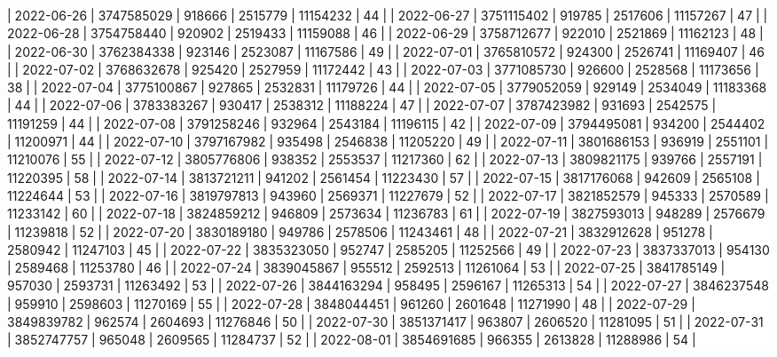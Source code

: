 | 2022-06-26 | 3747585029 | 918666 | 2515779 | 11154232 | 44 |
| 2022-06-27 | 3751115402 | 919785 | 2517606 | 11157267 | 47 |
| 2022-06-28 | 3754758440 | 920902 | 2519433 | 11159088 | 46 |
| 2022-06-29 | 3758712677 | 922010 | 2521869 | 11162123 | 48 |
| 2022-06-30 | 3762384338 | 923146 | 2523087 | 11167586 | 49 |
| 2022-07-01 | 3765810572 | 924300 | 2526741 | 11169407 | 46 |
| 2022-07-02 | 3768632678 | 925420 | 2527959 | 11172442 | 43 |
| 2022-07-03 | 3771085730 | 926600 | 2528568 | 11173656 | 38 |
| 2022-07-04 | 3775100867 | 927865 | 2532831 | 11179726 | 44 |
| 2022-07-05 | 3779052059 | 929149 | 2534049 | 11183368 | 44 |
| 2022-07-06 | 3783383267 | 930417 | 2538312 | 11188224 | 47 |
| 2022-07-07 | 3787423982 | 931693 | 2542575 | 11191259 | 44 |
| 2022-07-08 | 3791258246 | 932964 | 2543184 | 11196115 | 42 |
| 2022-07-09 | 3794495081 | 934200 | 2544402 | 11200971 | 44 |
| 2022-07-10 | 3797167982 | 935498 | 2546838 | 11205220 | 49 |
| 2022-07-11 | 3801686153 | 936919 | 2551101 | 11210076 | 55 |
| 2022-07-12 | 3805776806 | 938352 | 2553537 | 11217360 | 62 |
| 2022-07-13 | 3809821175 | 939766 | 2557191 | 11220395 | 58 |
| 2022-07-14 | 3813721211 | 941202 | 2561454 | 11223430 | 57 |
| 2022-07-15 | 3817176068 | 942609 | 2565108 | 11224644 | 53 |
| 2022-07-16 | 3819797813 | 943960 | 2569371 | 11227679 | 52 |
| 2022-07-17 | 3821852579 | 945333 | 2570589 | 11233142 | 60 |
| 2022-07-18 | 3824859212 | 946809 | 2573634 | 11236783 | 61 |
| 2022-07-19 | 3827593013 | 948289 | 2576679 | 11239818 | 52 |
| 2022-07-20 | 3830189180 | 949786 | 2578506 | 11243461 | 48 |
| 2022-07-21 | 3832912628 | 951278 | 2580942 | 11247103 | 45 |
| 2022-07-22 | 3835323050 | 952747 | 2585205 | 11252566 | 49 |
| 2022-07-23 | 3837337013 | 954130 | 2589468 | 11253780 | 46 |
| 2022-07-24 | 3839045867 | 955512 | 2592513 | 11261064 | 53 |
| 2022-07-25 | 3841785149 | 957030 | 2593731 | 11263492 | 53 |
| 2022-07-26 | 3844163294 | 958495 | 2596167 | 11265313 | 54 |
| 2022-07-27 | 3846237548 | 959910 | 2598603 | 11270169 | 55 |
| 2022-07-28 | 3848044451 | 961260 | 2601648 | 11271990 | 48 |
| 2022-07-29 | 3849839782 | 962574 | 2604693 | 11276846 | 50 |
| 2022-07-30 | 3851371417 | 963807 | 2606520 | 11281095 | 51 |
| 2022-07-31 | 3852747757 | 965048 | 2609565 | 11284737 | 52 |
| 2022-08-01 | 3854691685 | 966355 | 2613828 | 11288986 | 54 |
